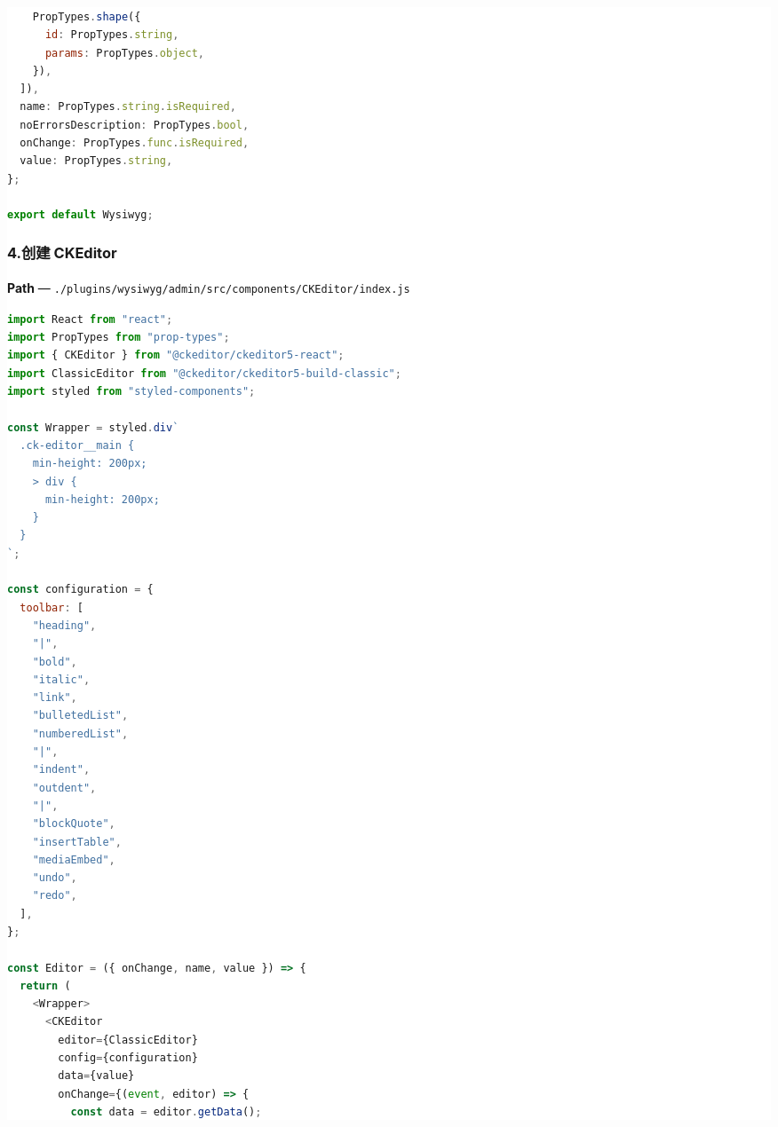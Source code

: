 ```js
    PropTypes.shape({
      id: PropTypes.string,
      params: PropTypes.object,
    }),
  ]),
  name: PropTypes.string.isRequired,
  noErrorsDescription: PropTypes.bool,
  onChange: PropTypes.func.isRequired,
  value: PropTypes.string,
};

export default Wysiwyg;
```

### 4.创建 CKEditor

**Path** — `./plugins/wysiwyg/admin/src/components/CKEditor/index.js`

```js
import React from "react";
import PropTypes from "prop-types";
import { CKEditor } from "@ckeditor/ckeditor5-react";
import ClassicEditor from "@ckeditor/ckeditor5-build-classic";
import styled from "styled-components";

const Wrapper = styled.div`
  .ck-editor__main {
    min-height: 200px;
    > div {
      min-height: 200px;
    }
  }
`;

const configuration = {
  toolbar: [
    "heading",
    "|",
    "bold",
    "italic",
    "link",
    "bulletedList",
    "numberedList",
    "|",
    "indent",
    "outdent",
    "|",
    "blockQuote",
    "insertTable",
    "mediaEmbed",
    "undo",
    "redo",
  ],
};

const Editor = ({ onChange, name, value }) => {
  return (
    <Wrapper>
      <CKEditor
        editor={ClassicEditor}
        config={configuration}
        data={value}
        onChange={(event, editor) => {
          const data = editor.getData();
```